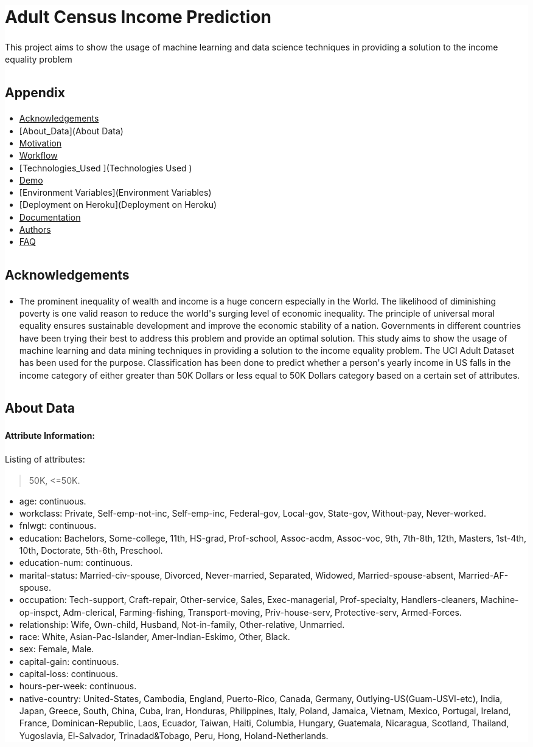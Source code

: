 
# Adult Census Income Prediction

This project aims to show the usage of machine learning and data science techniques in providing a solution to the income equality problem

## Appendix
- [Acknowledgements](Acknowledgements)
- [About_Data](About Data)
- [Motivation](Motivation)
- [Workflow](Workflow)
- [Technologies_Used ](Technologies Used )
- [Demo](Demo)
- [Environment Variables](Environment Variables)
- [Deployment on Heroku](Deployment on Heroku)
- [Documentation](Documentation)
- [Authors](Authors)
- [FAQ](FAQ)


## Acknowledgements

 - The prominent inequality of wealth and income is a huge concern especially in the World. The likelihood of diminishing poverty is one valid reason to reduce the world's surging level of economic inequality. The principle of universal moral equality ensures sustainable development and improve the economic stability of a nation. Governments in different countries have been trying their best to address this problem and provide an optimal solution. This study aims to show the usage of machine learning and data mining techniques in providing a solution to the income equality problem. The UCI Adult Dataset has been used for the purpose. Classification has been done to predict whether a person's yearly income in US falls in the income category of either greater than 50K Dollars or less equal to 50K Dollars category based on a certain set of attributes. 
  
## About Data
#### Attribute Information:

Listing of attributes:

>50K, <=50K.

- age: continuous.
- workclass: Private, Self-emp-not-inc, Self-emp-inc, Federal-gov, Local-gov, State-gov, Without-pay, Never-worked.
- fnlwgt: continuous.
- education: Bachelors, Some-college, 11th, HS-grad, Prof-school, Assoc-acdm, Assoc-voc, 9th, 7th-8th, 12th, Masters, 1st-4th, 10th, Doctorate, 5th-6th, Preschool.
- education-num: continuous.
- marital-status: Married-civ-spouse, Divorced, Never-married, Separated, Widowed, Married-spouse-absent, Married-AF-spouse.
- occupation: Tech-support, Craft-repair, Other-service, Sales, Exec-managerial, Prof-specialty, Handlers-cleaners, Machine-op-inspct, Adm-clerical, Farming-fishing, Transport-moving, Priv-house-serv, Protective-serv, Armed-Forces.
- relationship: Wife, Own-child, Husband, Not-in-family, Other-relative, Unmarried.
- race: White, Asian-Pac-Islander, Amer-Indian-Eskimo, Other, Black.
- sex: Female, Male.
- capital-gain: continuous.
- capital-loss: continuous.
- hours-per-week: continuous.
- native-country: United-States, Cambodia, England, Puerto-Rico, Canada, Germany, Outlying-US(Guam-USVI-etc), India, Japan, Greece, South, China, Cuba, Iran, Honduras, Philippines, Italy, Poland, Jamaica, Vietnam, Mexico, Portugal, Ireland, France, Dominican-Republic, Laos, Ecuador, Taiwan, Haiti, Columbia, Hungary, Guatemala, Nicaragua, Scotland, Thailand, Yugoslavia, El-Salvador, Trinadad&Tobago, Peru, Hong, Holand-Netherlands.
